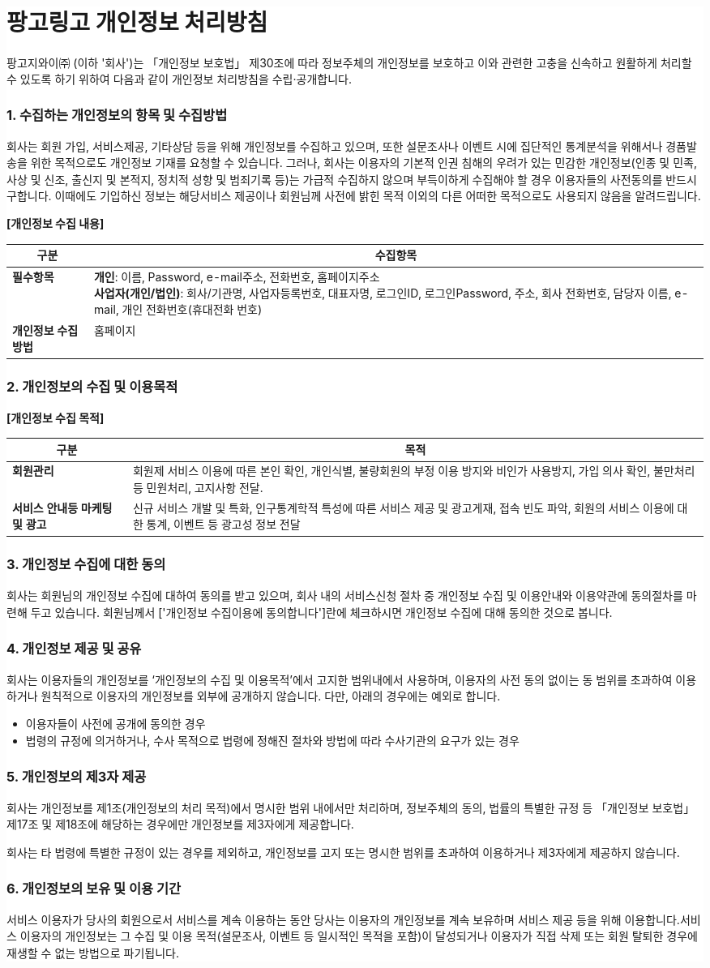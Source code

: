 # 팡고링고 개인정보 처리방침

팡고지와이㈜ (이하 '회사')는 「개인정보 보호법」 제30조에 따라 정보주체의 개인정보를 보호하고 이와 관련한 고충을 신속하고 원활하게 처리할 수 있도록 하기 위하여 다음과 같이 개인정보 처리방침을 수립·공개합니다.

### 1. 수집하는 개인정보의 항목 및 수집방법

회사는 회원 가입, 서비스제공, 기타상담 등을 위해 개인정보를 수집하고 있으며, 또한 설문조사나 이벤트 시에 집단적인 통계분석을 위해서나 경품발송을 위한 목적으로도 개인정보 기재를 요청할 수 있습니다. 그러나, 회사는 이용자의 기본적 인권 침해의 우려가 있는 민감한 개인정보(인종 및 민족, 사상 및 신조, 출신지 및 본적지, 정치적 성향 및 범죄기록 등)는 가급적 수집하지 않으며 부득이하게 수집해야 할 경우 이용자들의 사전동의를 반드시 구합니다. 이때에도 기입하신 정보는 해당서비스 제공이나 회원님께 사전에 밝힌 목적 이외의 다른 어떠한 목적으로도 사용되지 않음을 알려드립니다.

**[개인정보 수집 내용]**

| 구분 | 수집항목 |
| --- | --- |
| **필수항목** | **개인**: 이름, Password, e-mail주소, 전화번호, 홈페이지주소<br>**사업자(개인/법인)**: 회사/기관명, 사업자등록번호, 대표자명, 로그인ID, 로그인Password, 주소, 회사 전화번호, 담당자 이름, e-mail, 개인 전화번호(휴대전화 번호) |
| **개인정보 수집방법** | 홈페이지 |

### 2. 개인정보의 수집 및 이용목적

**[개인정보 수집 목적]**

| 구분 | 목적 |
| --- | --- |
| **회원관리** | 회원제 서비스 이용에 따른 본인 확인, 개인식별, 불량회원의 부정 이용 방지와 비인가 사용방지, 가입 의사 확인, 불만처리 등 민원처리, 고지사항 전달. |
| **서비스 안내등 마케팅 및 광고** | 신규 서비스 개발 및 특화, 인구통계학적 특성에 따른 서비스 제공 및 광고게재, 접속 빈도 파악, 회원의 서비스 이용에 대한 통계, 이벤트 등 광고성 정보 전달 |

### 3. 개인정보 수집에 대한 동의

회사는 회원님의 개인정보 수집에 대하여 동의를 받고 있으며, 회사 내의 서비스신청 절차 중 개인정보 수집 및 이용안내와 이용약관에 동의절차를 마련해 두고 있습니다. 회원님께서 ['개인정보 수집이용에 동의합니다']란에 체크하시면 개인정보 수집에 대해 동의한 것으로 봅니다.

### 4. 개인정보 제공 및 공유

회사는 이용자들의 개인정보를 ‘개인정보의 수집 및 이용목적’에서 고지한 범위내에서 사용하며, 이용자의 사전 동의 없이는 동 범위를 초과하여 이용하거나 원칙적으로 이용자의 개인정보를 외부에 공개하지 않습니다. 다만, 아래의 경우에는 예외로 합니다.

* 이용자들이 사전에 공개에 동의한 경우
* 법령의 규정에 의거하거나, 수사 목적으로 법령에 정해진 절차와 방법에 따라 수사기관의 요구가 있는 경우

### 5. 개인정보의 제3자 제공

회사는 개인정보를 제1조(개인정보의 처리 목적)에서 명시한 범위 내에서만 처리하며, 정보주체의 동의, 법률의 특별한 규정 등 「개인정보 보호법」 제17조 및 제18조에 해당하는 경우에만 개인정보를 제3자에게 제공합니다.

회사는 타 법령에 특별한 규정이 있는 경우를 제외하고, 개인정보를 고지 또는 명시한 범위를 초과하여 이용하거나 제3자에게 제공하지 않습니다.

### 6. 개인정보의 보유 및 이용 기간

서비스 이용자가 당사의 회원으로서 서비스를 계속 이용하는 동안 당사는 이용자의 개인정보를 계속 보유하며 서비스 제공 등을 위해 이용합니다.서비스 이용자의 개인정보는 그 수집 및 이용 목적(설문조사, 이벤트 등 일시적인 목적을 포함)이 달성되거나 이용자가 직접 삭제 또는 회원 탈퇴한 경우에 재생할 수 없는 방법으로 파기됩니다.
